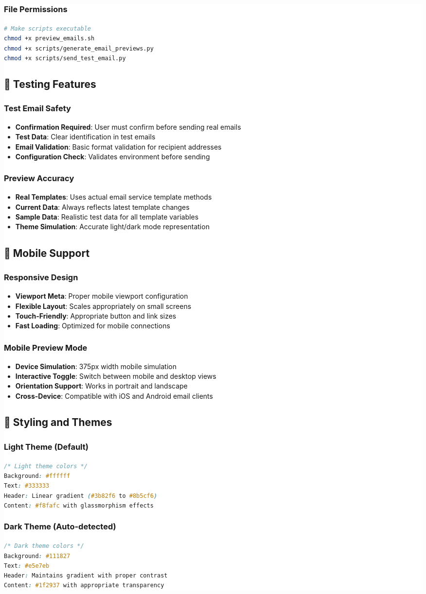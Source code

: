 ### File Permissions
```bash
# Make scripts executable
chmod +x preview_emails.sh
chmod +x scripts/generate_email_previews.py
chmod +x scripts/send_test_email.py
```

## 🧪 Testing Features

### Test Email Safety
- **Confirmation Required**: User must confirm before sending real emails
- **Test Data**: Clear identification in test emails
- **Email Validation**: Basic format validation for recipient addresses
- **Configuration Check**: Validates environment before sending

### Preview Accuracy
- **Real Templates**: Uses actual email service template methods
- **Current Data**: Always reflects latest template changes
- **Sample Data**: Realistic test data for all template variables
- **Theme Simulation**: Accurate light/dark mode representation

## 📱 Mobile Support

### Responsive Design
- **Viewport Meta**: Proper mobile viewport configuration
- **Flexible Layout**: Scales appropriately on small screens
- **Touch-Friendly**: Appropriate button and link sizes
- **Fast Loading**: Optimized for mobile connections

### Mobile Preview Mode
- **Device Simulation**: 375px width mobile simulation
- **Interactive Toggle**: Switch between mobile and desktop views
- **Orientation Support**: Works in portrait and landscape
- **Cross-Device**: Compatible with iOS and Android email clients

## 🎨 Styling and Themes

### Light Theme (Default)
```css
/* Light theme colors */
Background: #ffffff
Text: #333333
Header: Linear gradient (#3b82f6 to #8b5cf6)
Content: #f8fafc with glassmorphism effects
```

### Dark Theme (Auto-detected)
```css
/* Dark theme colors */
Background: #111827
Text: #e5e7eb
Header: Maintains gradient with proper contrast
Content: #1f2937 with appropriate transparency
```
